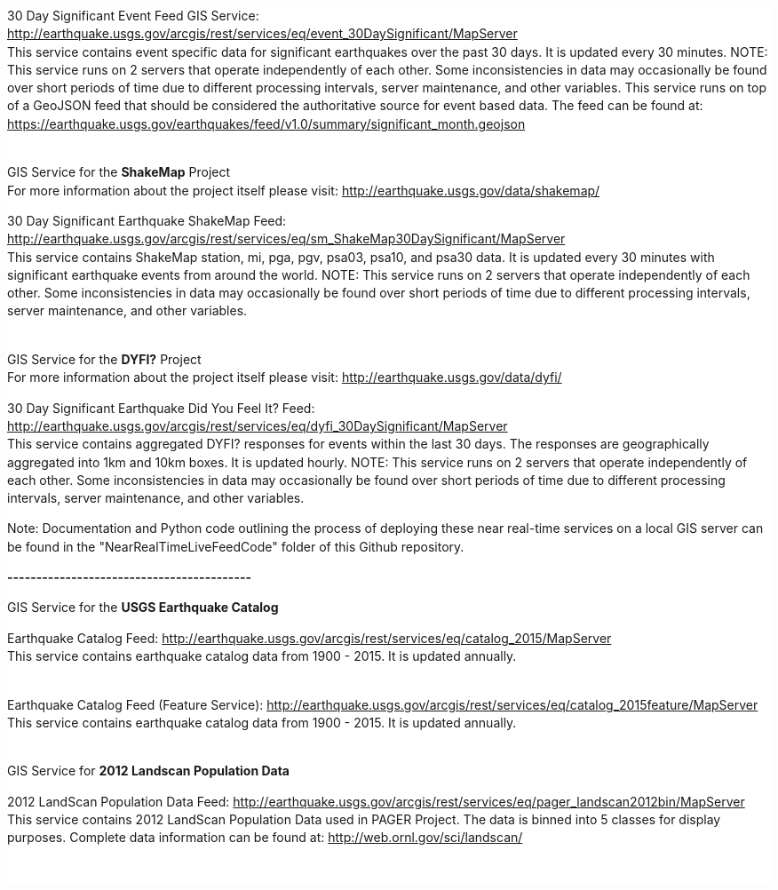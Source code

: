 30 Day Significant Event Feed GIS Service: http://earthquake.usgs.gov/arcgis/rest/services/eq/event_30DaySignificant/MapServer <br>
This service contains event specific data for significant earthquakes over the past 30 days. It is updated every 30 minutes. NOTE: This service runs on 2 servers that operate independently of each other. Some inconsistencies in data may occasionally be found over short periods of time due to different processing intervals, server maintenance, and other variables. This service runs on top of a GeoJSON feed that should be considered the authoritative source for event based data. The feed can be found at: https://earthquake.usgs.gov/earthquakes/feed/v1.0/summary/significant_month.geojson<br><br>

GIS Service for the **ShakeMap** Project <br>
For more information about the project itself please visit: http://earthquake.usgs.gov/data/shakemap/ <br>

30 Day Significant Earthquake ShakeMap Feed: http://earthquake.usgs.gov/arcgis/rest/services/eq/sm_ShakeMap30DaySignificant/MapServer <br>
This service contains ShakeMap station, mi, pga, pgv, psa03, psa10, and psa30 data.  It is updated every 30 minutes with significant earthquake events from around the world. NOTE: This service runs on 2 servers that operate independently of each other. Some inconsistencies in data may occasionally be found over short periods of time due to different processing intervals, server maintenance, and other variables.<br><br>

GIS Service for the **DYFI?** Project <br>
For more information about the project itself please visit: http://earthquake.usgs.gov/data/dyfi/ <br>

30 Day Significant Earthquake Did You Feel It? Feed: http://earthquake.usgs.gov/arcgis/rest/services/eq/dyfi_30DaySignificant/MapServer <br>
This service contains aggregated DYFI? responses for events within the last 30 days. The responses are geographically aggregated into 1km and 10km boxes. It is updated hourly. NOTE: This service runs on 2 servers that operate independently of each other. Some inconsistencies in data may occasionally be found over short periods of time due to different processing intervals, server maintenance, and other variables.<br>

Note: Documentation and Python code outlining the process of deploying these near real-time services on a local GIS server can be found in the "NearRealTimeLiveFeedCode" folder of this Github repository.

**------------------------------------------** <br>

GIS Service for the **USGS Earthquake Catalog**<br>

Earthquake Catalog Feed: http://earthquake.usgs.gov/arcgis/rest/services/eq/catalog_2015/MapServer <br>
This service contains earthquake catalog data from 1900 - 2015.  It is updated annually.<br><br>

Earthquake Catalog Feed (Feature Service): http://earthquake.usgs.gov/arcgis/rest/services/eq/catalog_2015feature/MapServer <br>
This service contains earthquake catalog data from 1900 - 2015.  It is updated annually.<br><br>

GIS Service for **2012 Landscan Population Data**<br>

2012 LandScan Population Data Feed: http://earthquake.usgs.gov/arcgis/rest/services/eq/pager_landscan2012bin/MapServer <br>
This service contains 2012 LandScan Population Data used in PAGER Project.  The data is binned into 5 classes for display purposes.  Complete data information can be found at: http://web.ornl.gov/sci/landscan/
<br><br><br>
